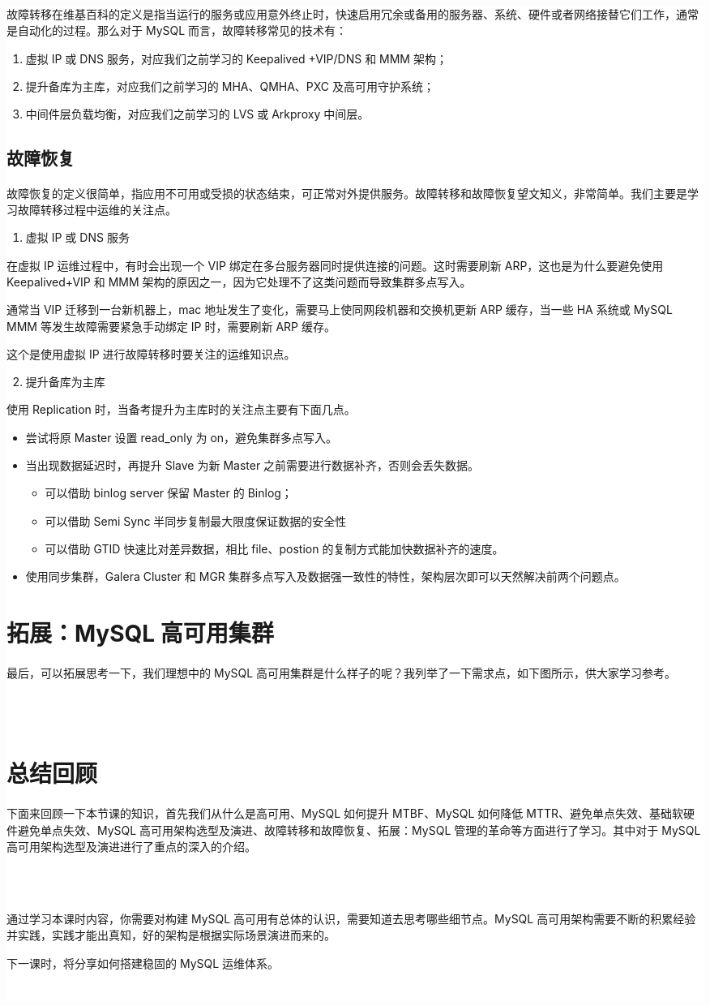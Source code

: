故障转移在维基百科的定义是指当运行的服务或应用意外终止时，快速启用冗余或备用的服务器、系统、硬件或者网络接替它们工作，通常是自动化的过程。那么对于 MySQL 而言，故障转移常见的技术有：

1. 虚拟 IP 或 DNS 服务，对应我们之前学习的 Keepalived +VIP/DNS 和 MMM 架构；

2. 提升备库为主库，对应我们之前学习的 MHA、QMHA、PXC 及高可用守护系统；

3. 中间件层负载均衡，对应我们之前学习的 LVS 或 Arkproxy 中间层。

故障恢复
----

故障恢复的定义很简单，指应用不可用或受损的状态结束，可正常对外提供服务。故障转移和故障恢复望文知义，非常简单。我们主要是学习故障转移过程中运维的关注点。

1. 虚拟 IP 或 DNS 服务

在虚拟 IP 运维过程中，有时会出现一个 VIP 绑定在多台服务器同时提供连接的问题。这时需要刷新 ARP，这也是为什么要避免使用 Keepalived+VIP 和 MMM 架构的原因之一，因为它处理不了这类问题而导致集群多点写入。

通常当 VIP 迁移到一台新机器上，mac 地址发生了变化，需要马上使同网段机器和交换机更新 ARP 缓存，当一些 HA 系统或 MySQL MMM 等发生故障需要紧急手动绑定 IP 时，需要刷新 ARP 缓存。

这个是使用虚拟 IP 进行故障转移时要关注的运维知识点。

2. 提升备库为主库

使用 Replication 时，当备考提升为主库时的关注点主要有下面几点。

* 尝试将原 Master 设置 read_only 为 on，避免集群多点写入。

* 当出现数据延迟时，再提升 Slave 为新 Master 之前需要进行数据补齐，否则会丢失数据。

  * 可以借助 binlog server 保留 Master 的 Binlog；

  * 可以借助 Semi Sync 半同步复制最大限度保证数据的安全性

  * 可以借助 GTID 快速比对差异数据，相比 file、postion 的复制方式能加快数据补齐的速度。

* 使用同步集群，Galera Cluster 和 MGR 集群多点写入及数据强一致性的特性，架构层次即可以天然解决前两个问题点。

拓展：MySQL 高可用集群
==============

最后，可以拓展思考一下，我们理想中的 MySQL 高可用集群是什么样子的呢？我列举了一下需求点，如下图所示，供大家学习参考。

<br />

<Image alt="" src="http://s0.lgstatic.com/i/image2/M01/89/48/CgoB5l12KuKALVmmAACJhmrtz7g094.png"/>

总结回顾
====

下面来回顾一下本节课的知识，首先我们从什么是高可用、MySQL 如何提升 MTBF、MySQL 如何降低 MTTR、避免单点失效、基础软硬件避免单点失效、MySQL 高可用架构选型及演进、故障转移和故障恢复、拓展：MySQL 管理的革命等方面进行了学习。其中对于 MySQL 高可用架构选型及演进进行了重点的深入的介绍。

<br />

<Image alt="" src="http://s0.lgstatic.com/i/image2/M01/89/68/CgotOV12KuKAOZqTAAA607PieN0507.png"/>

<br />

通过学习本课时内容，你需要对构建 MySQL 高可用有总体的认识，需要知道去思考哪些细节点。MySQL 高可用架构需要不断的积累经验并实践，实践才能出真知，好的架构是根据实际场景演进而来的。

下一课时，将分享如何搭建稳固的 MySQL 运维体系。

<br />

